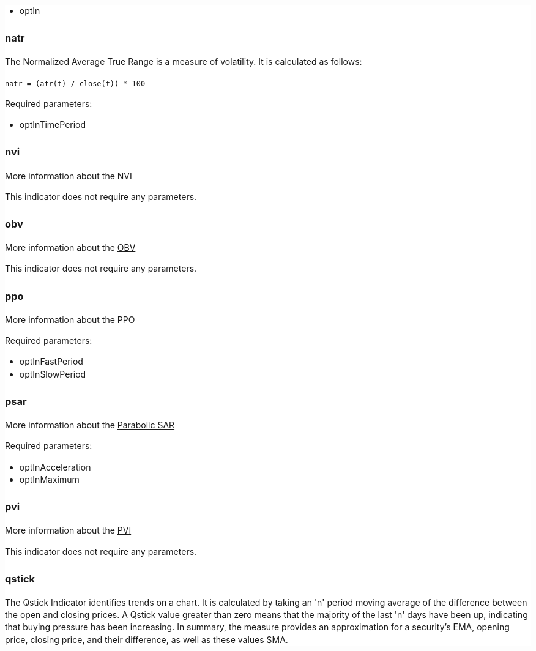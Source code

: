  - optIn

### natr

The Normalized Average True Range is a measure of volatility.
It is calculated as follows:

    natr = (atr(t) / close(t)) * 100

Required parameters:

 - optInTimePeriod

### nvi

More information about the [NVI](https://en.wikipedia.org/wiki/Negative_volume_index)

This indicator does not require any parameters.

### obv

More information about the [OBV](https://www.tradingview.com/wiki/On_Balance_Volume_(OBV))

This indicator does not require any parameters.

### ppo

More information about the [PPO](https://www.tradingview.com/wiki/Price_Oscillator_(PPO))

Required parameters:

 - optInFastPeriod
 - optInSlowPeriod

### psar

More information about the [Parabolic SAR](https://www.tradingview.com/wiki/Parabolic_SAR_(SAR))

Required parameters:

 - optInAcceleration
 - optInMaximum

### pvi

More information about the [PVI](https://en.wikipedia.org/wiki/Negative_volume_index)

This indicator does not require any parameters.

### qstick

The Qstick Indicator identifies trends on a chart. It is calculated by taking an 'n' period moving average of the difference between the open and closing prices. A Qstick value greater than zero means that the majority of the last 'n' days have been up, indicating that buying pressure has been increasing. In summary, the measure provides an approximation for a security’s  EMA, opening price, closing price, and their difference, as well as these values SMA.
